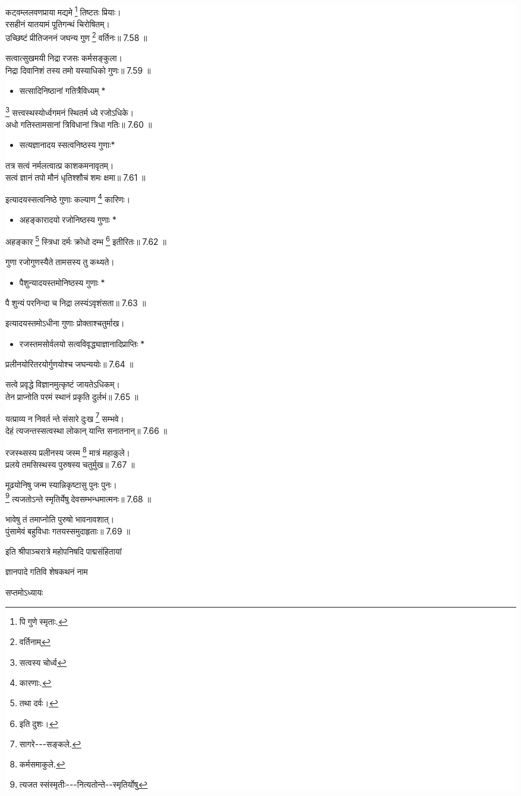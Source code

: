 [^44]: माहारास्त्रीविधास्स्मृताः


कट्वम्ललवणप्राया मद्यमे [^45] तिष्टतः प्रियाः।  
रसहीनं यातयामं पूतिगन्थं चिरोषितम्।  
उच्छिष्टं प्रीतिजननं जघन्य गुण [^46] वर्तिनः॥ 7.58 ॥


[^45]: पि गुणे स्मृताः.

[^46]: वर्तिनाम्


सत्वात्सुखमयी निद्रा रजसः कर्मसङ्कुला।  
निद्रा दिवानिशं तस्य तमो यस्याधिको गुणः॥ 7.59 ॥

* सत्सादिनिष्ठानां गतित्रैविध्यम् *

[^47] सत्त्वस्थस्योर्ध्वगमनं स्थितर्म ध्ये रजोऽधिके।  
अधो गतिस्तामसानां त्रिविधानां त्रिधा गतिः॥ 7.60 ॥


[^47]: सत्वस्य चोर्ध्व


* सत्यज्ञानादय स्सत्वनिष्ठस्य गुणाः*

तत्र सत्वं नर्मलत्वात्प्र काशकमनावृतम्।  
सत्वं ज्ञानं तपो मौनं धृतिश्शौचं शमः क्षमा॥ 7.61 ॥

इत्यादयस्सत्वनिष्ठे गुणाः कल्याण [^48] कारिणः।  

[^48]: कारणाः.


* अहङ्कारादयो रजोनिष्ठस्य गुणाः *

अहङ्कार [^49] स्त्रिधा दर्मः क्रोधो दम्भ [^50] इतीरितः॥ 7.62 ॥

गुणा रजोगुणस्यैते तामसस्य तु कथ्यते।  

[^49]: तथा दर्वः।

[^50]: इति दुशः।


 * पैशुन्यादयस्तमोनिष्ठस्य गुणाः *

पै शुन्यं परनिन्दा च निद्रा लस्यंऽवृशंसता॥ 7.63 ॥

इत्यादयस्तमोऽधीना गुणाः प्रोक्ताश्चतुर्माख।  
* रजस्तमसोर्वलयो सत्वविवृद्ध्याज्ञानादिप्राप्तिः *

प्रलीनयोरितरयोर्गुणयोश्च जघन्ययोः॥ 7.64 ॥

सत्वे प्रवृद्धे विज्ञानमुत्कृष्टं जायतेऽधिकम्।  
तेन प्राप्नोति परमं स्थानं प्रकृति दुर्लभं॥ 7.65 ॥

यत्प्राव्य न निवर्त न्ते संसारे दुःख [^51] सम्भवे।  
देहं त्यजन्तस्सत्वस्था लोकान् यान्ति सनातनान्॥ 7.66 ॥


[^51]: सागरे---सङ्कले.


रजस्थ्सस्य प्रलीनस्य जस्म [^52] मात्रं महाकुले।  
प्रलये तमसिस्थस्य पुरुषस्य चतुर्मुख॥ 7.67 ॥


[^52]: कर्मसमाकुले.


मूढयोनिषु जन्म स्यान्निकृष्टासु पुनः पुनः।  
[^53] त्यजतोऽन्ते स्मृतिर्येषु देवसम्भन्धमात्मनः॥ 7.68 ॥


[^53]: त्यजत स्संस्मृतीः---नित्यतोन्ते--स्मृतिर्योषु


भावेषु तं तमाप्नोति पुरुषो भावनावशात्।  
पुंसामेवं बहुविधाः गतयस्समुदाहृताः॥ 7.69 ॥

इति श्रीपाञ्चरात्रे महोपनिषदि पाद्मसंहितायां

ज्ञानपादे गतिवि शेषकथनं नाम

सप्तमोऽध्यायः


[^1]: त्पाद.
[^2]: इदमर्धं क्वचिन्न.
[^3]: मैत्य्रादयस्तथा
[^4]: भोजना दावेतै.
[^5]: कथितो हेतुरिति
[^6]: जाता विज्ञान.
[^7]: बन्दत्वम्.
[^8]: भोगाङ्णां तनुम्.
[^9]: प्रभावजम्
[^10]: योत्वतन्द्रिताः।
[^11]: धर्मधिकैः पुनर्त्वेवं जायते निरवग्रहः
[^12]: रनन्तरम्
[^12]: कर्मरूपा हेतुर्वनिश्चिता---कर्महेतुर्मुक्ता विनिश्चिता----इति च पाठः
[^13]: तेनैव.
[^14]: रादवश
[^15]: प्रवृत्तम्.
[^16]: भिन्नां
[^17]: क्रियाम्.
[^18]: पृथिव्यां
[^19]: पालनं वा. पालनायाम्. तृणंतथा.
[^20]: रजसिस्थे.
[^21]: मनस्यप्यु. वापितले.
[^22]: अग्नौ तेजसि. हृदितेजपि.
[^23]: द्यतः
[^24]: नरो.
[^25]: ज्ञानवर्जीतः
[^26]: त्मानं.
[^27]: वशासुगः
[^28]: पतते.
[^29]: मुक्तस्सन्.
[^30]: प्रसादातेव सा माया. प्रसादातेव मायायाः इति च कोशा स्तरे. प्रसादादेव सा माया. इति क्वचित्.
[^31]: तरस्ति.
[^32]: विधिः
[^33]: वशङ्गताः
[^34]: अदर्मोत्थान.
[^35]: मत्स्यादीनामगोचरम्। मुक्तिकारण मित्युक्तम्,
[^36]: पूपेण परमात्मनः
[^37]: तन्मात्रपञ्चकं जातमहङ्करान्मत्ततः
[^38]: नराणाममरैषिणाम्.
[^39]: रजोधिकेन भावेन.
[^40]: जायनै.
[^41]: तेयान्ति विष्टवे वासं
[^42]: यजनं तमसाधिकैः
[^43]: कर्म.